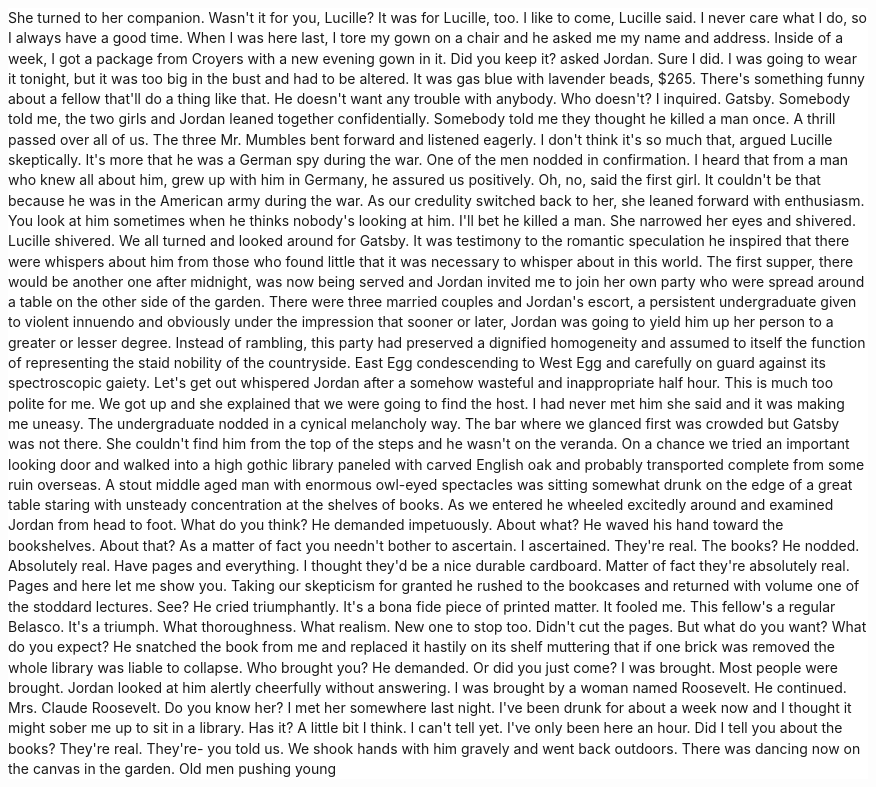 She turned to her companion. Wasn't it for you, Lucille? It was for Lucille, too.
I like to come, Lucille said. I never care what I do, so I always have a good time.
When I was here last, I tore my gown on a chair and he asked me my name and address.
Inside of a week, I got a package from Croyers with a new evening gown in it.
Did you keep it? asked Jordan. Sure I did. I was going to wear it tonight,
but it was too big in the bust and had to be altered. It was gas blue with lavender beads,
$265. There's something funny about a fellow that'll do a thing like that.
He doesn't want any trouble with anybody. Who doesn't? I inquired.
Gatsby. Somebody told me, the two girls and Jordan leaned together confidentially.
Somebody told me they thought he killed a man once.
A thrill passed over all of us. The three Mr. Mumbles bent forward and listened eagerly.
I don't think it's so much that, argued Lucille skeptically.
It's more that he was a German spy during the war. One of the men nodded in confirmation.
I heard that from a man who knew all about him, grew up with him in Germany,
he assured us positively. Oh, no, said the first girl.
It couldn't be that because he was in the American army during the war.
As our credulity switched back to her, she leaned forward with enthusiasm.
You look at him sometimes when he thinks nobody's looking at him.
I'll bet he killed a man.
She narrowed her eyes and shivered. Lucille shivered.
We all turned and looked around for Gatsby.
It was testimony to the romantic speculation he inspired that there were whispers about him
from those who found little that it was necessary to whisper about in this world.
The first supper, there would be another one after midnight,
was now being served and Jordan invited me to join her own party
who were spread around a table on the other side of the garden.
There were three married couples and Jordan's escort, a persistent undergraduate given to
violent innuendo and obviously under the impression that sooner or later,
Jordan was going to yield him up her person to a greater or lesser degree.
Instead of rambling, this party had preserved a dignified homogeneity
and assumed to itself the function of representing the staid nobility of the countryside.
East Egg condescending to West Egg and carefully on guard against its spectroscopic
gaiety. Let's get out whispered Jordan after a somehow wasteful and inappropriate half hour.
This is much too polite for me.
We got up and she explained that we were going to find the host.
I had never met him she said and it was making me uneasy.
The undergraduate nodded in a cynical melancholy way.
The bar where we glanced first was crowded but Gatsby was not there.
She couldn't find him from the top of the steps and he wasn't on the veranda.
On a chance we tried an important looking door and walked into a high
gothic library paneled with carved English oak and probably transported complete from
some ruin overseas. A stout middle aged man with enormous owl-eyed spectacles was sitting
somewhat drunk on the edge of a great table staring with unsteady concentration at the
shelves of books. As we entered he wheeled excitedly around and examined Jordan from
head to foot. What do you think? He demanded impetuously. About what?
He waved his hand toward the bookshelves. About that? As a matter of fact you needn't
bother to ascertain. I ascertained. They're real. The books? He nodded.
Absolutely real. Have pages and everything. I thought they'd be a nice durable cardboard.
Matter of fact they're absolutely real. Pages and here let me show you.
Taking our skepticism for granted he rushed to the bookcases and returned with volume one
of the stoddard lectures. See? He cried triumphantly. It's a bona fide piece of printed
matter. It fooled me. This fellow's a regular Belasco. It's a triumph. What
thoroughness. What realism. New one to stop too. Didn't cut the pages.
But what do you want? What do you expect? He snatched the book from me and replaced
it hastily on its shelf muttering that if one brick was removed the whole library
was liable to collapse. Who brought you? He demanded. Or did you just come? I was
brought. Most people were brought. Jordan looked at him alertly cheerfully without
answering. I was brought by a woman named Roosevelt. He continued. Mrs.
Claude Roosevelt. Do you know her? I met her somewhere last night. I've been drunk
for about a week now and I thought it might sober me up to sit in a library.
Has it? A little bit I think. I can't tell yet. I've only been here an hour.
Did I tell you about the books? They're real. They're- you told us.
We shook hands with him gravely and went back outdoors.
There was dancing now on the canvas in the garden. Old men pushing young